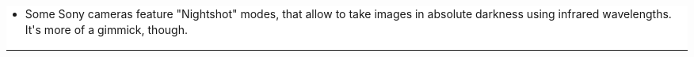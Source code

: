 -   Some Sony cameras feature "Nightshot" modes, that allow to take images in absolute darkness using infrared wavelengths. It's more of a gimmick, though.

___